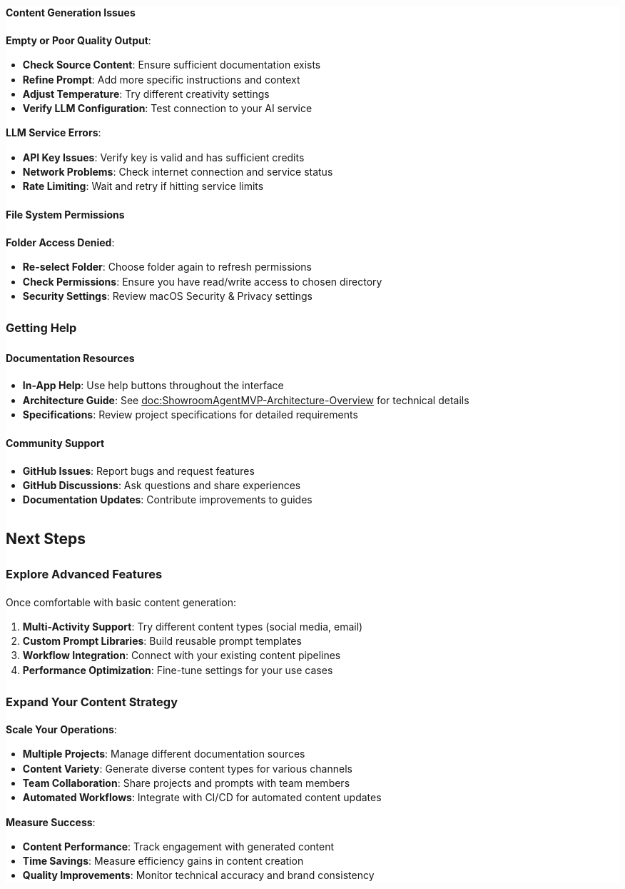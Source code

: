 #### Content Generation Issues

**Empty or Poor Quality Output**:
- **Check Source Content**: Ensure sufficient documentation exists
- **Refine Prompt**: Add more specific instructions and context
- **Adjust Temperature**: Try different creativity settings
- **Verify LLM Configuration**: Test connection to your AI service

**LLM Service Errors**:
- **API Key Issues**: Verify key is valid and has sufficient credits
- **Network Problems**: Check internet connection and service status
- **Rate Limiting**: Wait and retry if hitting service limits

#### File System Permissions

**Folder Access Denied**:
- **Re-select Folder**: Choose folder again to refresh permissions
- **Check Permissions**: Ensure you have read/write access to chosen directory
- **Security Settings**: Review macOS Security & Privacy settings

### Getting Help

#### Documentation Resources
- **In-App Help**: Use help buttons throughout the interface
- **Architecture Guide**: See <doc:ShowroomAgentMVP-Architecture-Overview> for technical details
- **Specifications**: Review project specifications for detailed requirements

#### Community Support
- **GitHub Issues**: Report bugs and request features
- **GitHub Discussions**: Ask questions and share experiences
- **Documentation Updates**: Contribute improvements to guides

## Next Steps

### Explore Advanced Features

Once comfortable with basic content generation:

1. **Multi-Activity Support**: Try different content types (social media, email)
2. **Custom Prompt Libraries**: Build reusable prompt templates
3. **Workflow Integration**: Connect with your existing content pipelines
4. **Performance Optimization**: Fine-tune settings for your use cases

### Expand Your Content Strategy

**Scale Your Operations**:
- **Multiple Projects**: Manage different documentation sources
- **Content Variety**: Generate diverse content types for various channels
- **Team Collaboration**: Share projects and prompts with team members
- **Automated Workflows**: Integrate with CI/CD for automated content updates

**Measure Success**:
- **Content Performance**: Track engagement with generated content
- **Time Savings**: Measure efficiency gains in content creation
- **Quality Improvements**: Monitor technical accuracy and brand consistency

